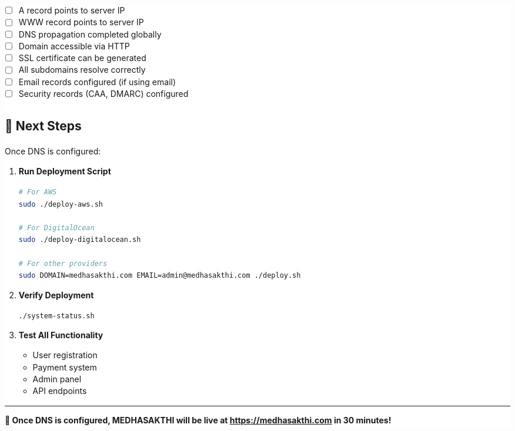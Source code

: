 - [ ] A record points to server IP
- [ ] WWW record points to server IP
- [ ] DNS propagation completed globally
- [ ] Domain accessible via HTTP
- [ ] SSL certificate can be generated
- [ ] All subdomains resolve correctly
- [ ] Email records configured (if using email)
- [ ] Security records (CAA, DMARC) configured

## 🎯 Next Steps

Once DNS is configured:

1. **Run Deployment Script**
   ```bash
   # For AWS
   sudo ./deploy-aws.sh
   
   # For DigitalOcean
   sudo ./deploy-digitalocean.sh
   
   # For other providers
   sudo DOMAIN=medhasakthi.com EMAIL=admin@medhasakthi.com ./deploy.sh
   ```

2. **Verify Deployment**
   ```bash
   ./system-status.sh
   ```

3. **Test All Functionality**
   - User registration
   - Payment system
   - Admin panel
   - API endpoints

---

**🎉 Once DNS is configured, MEDHASAKTHI will be live at https://medhasakthi.com in 30 minutes!**
